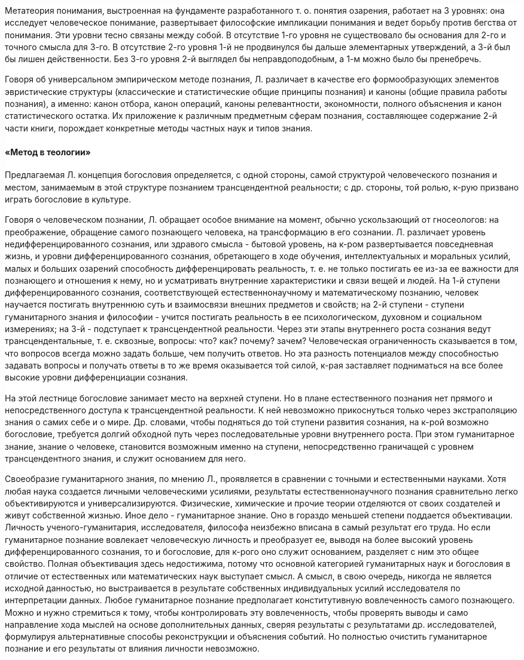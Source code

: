 Метатеория понимания, выстроенная на фундаменте разработанного т. о. понятия озарения, работает на 3 уровнях: она исследует человеческое понимание, развертывает философские импликации понимания и ведет борьбу против бегства от понимания. Эти уровни тесно связаны между собой. В отсутствие 1-го уровня не существовало бы основания для 2-го и точного смысла для 3-го. В отсутствие 2-го уровня 1-й не продвинулся бы дальше элементарных утверждений, а 3-й был бы лишен действенности. Без 3-го уровня 2-й выглядел бы неправдоподобным, а 1-м можно было бы пренебречь.

Говоря об универсальном эмпирическом методе познания, Л. различает в качестве его формообразующих элементов эвристические структуры (классические и статистические общие принципы познания) и каноны (общие правила работы познания), а именно: канон отбора, канон операций, каноны релевантности, экономности, полного объяснения и канон статистического остатка. Их приложение к различным предметным сферам познания, составляющее содержание 2-й части книги, порождает конкретные методы частных наук и типов знания.

#### «Метод в теологии»

Предлагаемая Л. концепция богословия определяется, с одной стороны, самой структурой человеческого познания и местом, занимаемым в этой структуре познанием трансцендентной реальности; с др. стороны, той ролью, к-рую призвано играть богословие в культуре.

Говоря о человеческом познании, Л. обращает особое внимание на момент, обычно ускользающий от гносеологов: на преображение, обращение самого познающего человека, на трансформацию в его сознании. Л. различает уровень недифференцированного сознания, или здравого смысла - бытовой уровень, на к-ром развертывается повседневная жизнь, и уровни дифференцированного сознания, обретающего в ходе обучения, интеллектуальных и моральных усилий, малых и больших озарений способность дифференцировать реальность, т. е. не только постигать ее из-за ее важности для познающего и отношения к нему, но и усматривать внутренние характеристики и связи вещей и людей. На 1-й ступени дифференцированного сознания, соответствующей естественнонаучному и математическому познанию, человек научается постигать внутреннюю суть и взаимосвязи внешних предметов и свойств; на 2-й ступени - ступени гуманитарного знания и философии - учится постигать реальность в ее психологическом, духовном и социальном измерениях; на 3-й - подступает к трансцендентной реальности. Через эти этапы внутреннего роста сознания ведут трансцендентальные, т. е. сквозные, вопросы: что? как? почему? зачем? Человеческая ограниченность сказывается в том, что вопросов всегда можно задать больше, чем получить ответов. Но эта разность потенциалов между способностью задавать вопросы и получать ответы в то же время оказывается той силой, к-рая заставляет подниматься на все более высокие уровни дифференциации сознания.

На этой лестнице богословие занимает место на верхней ступени. Но в плане естественного познания нет прямого и непосредственного доступа к трансцендентной реальности. К ней невозможно прикоснуться только через экстраполяцию знания о самих себе и о мире. Др. словами, чтобы подняться до той ступени развития сознания, на к-рой возможно богословие, требуется долгий обходной путь через последовательные уровни внутреннего роста. При этом гуманитарное знание, знание о человеке, становится возможным именно на ступени, непосредственно граничащей с уровнем трансцендентного знания, и служит основанием для него.

Своеобразие гуманитарного знания, по мнению Л., проявляется в сравнении с точными и естественными науками. Хотя любая наука создается личными человеческими усилиями, результаты естественнонаучного познания сравнительно легко объективируются и универсализируются. Физические, химические и прочие теории отделяются от своих создателей и живут собственной жизнью. Иное дело - гуманитарное знание. Оно в гораздо меньшей степени поддается объективации. Личность ученого-гуманитария, исследователя, философа неизбежно вписана в самый результат его труда. Но если гуманитарное познание вовлекает человеческую личность и преобразует ее, выводя на более высокий уровень дифференцированного сознания, то и богословие, для к-рого оно служит основанием, разделяет с ним это общее свойство. Полная объективация здесь недостижима, потому что основной категорией гуманитарных наук и богословия в отличие от естественных или математических наук выступает смысл. А смысл, в свою очередь, никогда не является исходной данностью, но выстраивается в результате собственных индивидуальных усилий исследователя по интерпретации данных. Любое гуманитарное познание предполагает конститутивную вовлеченность самого познающего. Можно и нужно стремиться к тому, чтобы контролировать эту вовлеченность, чтобы проверять выводы и само направление хода мыслей на основе дополнительных данных, сверяя результаты с результатами др. исследователей, формулируя альтернативные способы реконструкции и объяснения событий. Но полностью очистить гуманитарное познание и его результаты от влияния личности невозможно.
